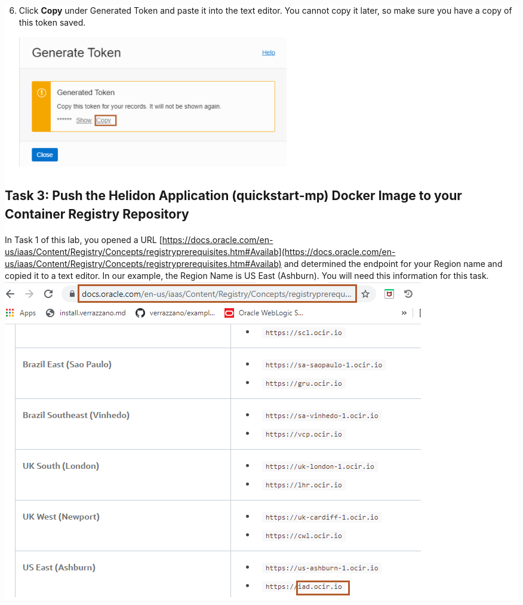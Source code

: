 6. Click **Copy** under Generated Token and paste it into the text editor. You cannot copy it later, so make sure you have a copy of this token saved.

    ![Generated Token](images/copy-token.png)

## Task 3: Push the Helidon Application (quickstart-mp) Docker Image to your Container Registry Repository

In Task 1 of this lab, you opened a URL [https://docs.oracle.com/en-us/iaas/Content/Registry/Concepts/registryprerequisites.htm#Availab](https://docs.oracle.com/en-us/iaas/Content/Registry/Concepts/registryprerequisites.htm#Availab) and determined the endpoint for your Region name and copied it to a text editor. In our example, the Region Name is US East (Ashburn). You will need this information for this task.
    ![Endpoint](images/end-point.png)
